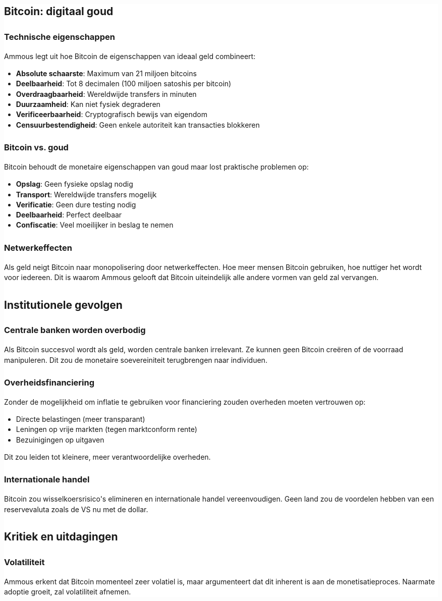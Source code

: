 ## Bitcoin: digitaal goud

### Technische eigenschappen
Ammous legt uit hoe Bitcoin de eigenschappen van ideaal geld combineert:
- **Absolute schaarste**: Maximum van 21 miljoen bitcoins
- **Deelbaarheid**: Tot 8 decimalen (100 miljoen satoshis per bitcoin)
- **Overdraagbaarheid**: Wereldwijde transfers in minuten
- **Duurzaamheid**: Kan niet fysiek degraderen
- **Verificeerbaarheid**: Cryptografisch bewijs van eigendom
- **Censuurbestendigheid**: Geen enkele autoriteit kan transacties blokkeren

### Bitcoin vs. goud
Bitcoin behoudt de monetaire eigenschappen van goud maar lost praktische problemen op:
- **Opslag**: Geen fysieke opslag nodig
- **Transport**: Wereldwijde transfers mogelijk
- **Verificatie**: Geen dure testing nodig
- **Deelbaarheid**: Perfect deelbaar
- **Confiscatie**: Veel moeilijker in beslag te nemen

### Netwerkeffecten
Als geld neigt Bitcoin naar monopolisering door netwerkeffecten. Hoe meer mensen Bitcoin gebruiken, hoe nuttiger het wordt voor iedereen. Dit is waarom Ammous gelooft dat Bitcoin uiteindelijk alle andere vormen van geld zal vervangen.

## Institutionele gevolgen

### Centrale banken worden overbodig
Als Bitcoin succesvol wordt als geld, worden centrale banken irrelevant. Ze kunnen geen Bitcoin creëren of de voorraad manipuleren. Dit zou de monetaire soevereiniteit terugbrengen naar individuen.

### Overheidsfinanciering
Zonder de mogelijkheid om inflatie te gebruiken voor financiering zouden overheden moeten vertrouwen op:
- Directe belastingen (meer transparant)
- Leningen op vrije markten (tegen marktconform rente)
- Bezuinigingen op uitgaven

Dit zou leiden tot kleinere, meer verantwoordelijke overheden.

### Internationale handel
Bitcoin zou wisselkoersrisico's elimineren en internationale handel vereenvoudigen. Geen land zou de voordelen hebben van een reservevaluta zoals de VS nu met de dollar.

## Kritiek en uitdagingen

### Volatiliteit
Ammous erkent dat Bitcoin momenteel zeer volatiel is, maar argumenteert dat dit inherent is aan de monetisatieproces. Naarmate adoptie groeit, zal volatiliteit afnemen.
